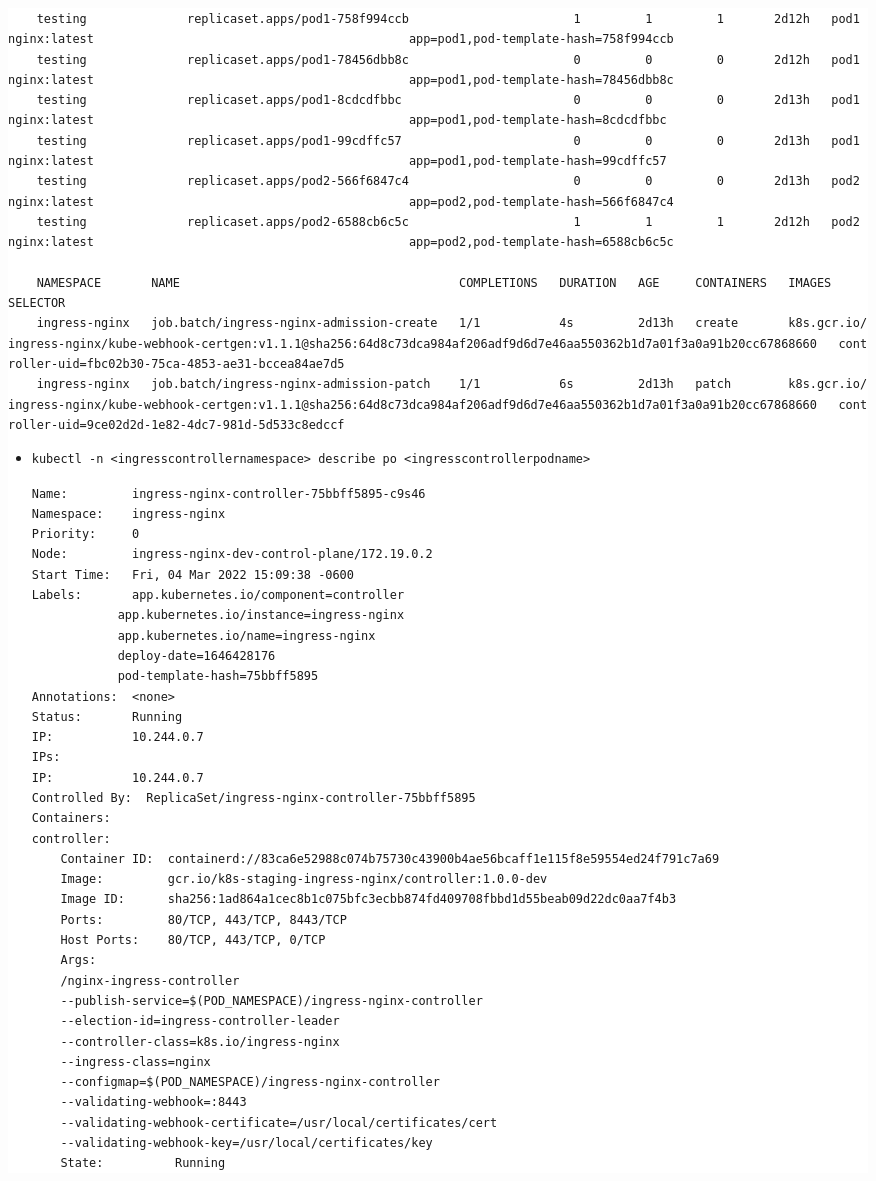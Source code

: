         testing              replicaset.apps/pod1-758f994ccb                       1         1         1       2d12h   pod1                     nginx:latest                                            app=pod1,pod-template-hash=758f994ccb
        testing              replicaset.apps/pod1-78456dbb8c                       0         0         0       2d12h   pod1                     nginx:latest                                            app=pod1,pod-template-hash=78456dbb8c
        testing              replicaset.apps/pod1-8cdcdfbbc                        0         0         0       2d13h   pod1                     nginx:latest                                            app=pod1,pod-template-hash=8cdcdfbbc
        testing              replicaset.apps/pod1-99cdffc57                        0         0         0       2d13h   pod1                     nginx:latest                                            app=pod1,pod-template-hash=99cdffc57
        testing              replicaset.apps/pod2-566f6847c4                       0         0         0       2d13h   pod2                     nginx:latest                                            app=pod2,pod-template-hash=566f6847c4
        testing              replicaset.apps/pod2-6588cb6c5c                       1         1         1       2d12h   pod2                     nginx:latest                                            app=pod2,pod-template-hash=6588cb6c5c

        NAMESPACE       NAME                                       COMPLETIONS   DURATION   AGE     CONTAINERS   IMAGES                                                                                                                         SELECTOR
        ingress-nginx   job.batch/ingress-nginx-admission-create   1/1           4s         2d13h   create       k8s.gcr.io/ingress-nginx/kube-webhook-certgen:v1.1.1@sha256:64d8c73dca984af206adf9d6d7e46aa550362b1d7a01f3a0a91b20cc67868660   controller-uid=fbc02b30-75ca-4853-ae31-bccea84ae7d5
        ingress-nginx   job.batch/ingress-nginx-admission-patch    1/1           6s         2d13h   patch        k8s.gcr.io/ingress-nginx/kube-webhook-certgen:v1.1.1@sha256:64d8c73dca984af206adf9d6d7e46aa550362b1d7a01f3a0a91b20cc67868660   controller-uid=9ce02d2d-1e82-4dc7-981d-5d533c8edccf

  - `kubectl -n <ingresscontrollernamespace> describe po <ingresscontrollerpodname>`

        Name:         ingress-nginx-controller-75bbff5895-c9s46
        Namespace:    ingress-nginx
        Priority:     0
        Node:         ingress-nginx-dev-control-plane/172.19.0.2
        Start Time:   Fri, 04 Mar 2022 15:09:38 -0600
        Labels:       app.kubernetes.io/component=controller
                    app.kubernetes.io/instance=ingress-nginx
                    app.kubernetes.io/name=ingress-nginx
                    deploy-date=1646428176
                    pod-template-hash=75bbff5895
        Annotations:  <none>
        Status:       Running
        IP:           10.244.0.7
        IPs:
        IP:           10.244.0.7
        Controlled By:  ReplicaSet/ingress-nginx-controller-75bbff5895
        Containers:
        controller:
            Container ID:  containerd://83ca6e52988c074b75730c43900b4ae56bcaff1e115f8e59554ed24f791c7a69
            Image:         gcr.io/k8s-staging-ingress-nginx/controller:1.0.0-dev
            Image ID:      sha256:1ad864a1cec8b1c075bfc3ecbb874fd409708fbbd1d55beab09d22dc0aa7f4b3
            Ports:         80/TCP, 443/TCP, 8443/TCP
            Host Ports:    80/TCP, 443/TCP, 0/TCP
            Args:
            /nginx-ingress-controller
            --publish-service=$(POD_NAMESPACE)/ingress-nginx-controller
            --election-id=ingress-controller-leader
            --controller-class=k8s.io/ingress-nginx
            --ingress-class=nginx
            --configmap=$(POD_NAMESPACE)/ingress-nginx-controller
            --validating-webhook=:8443
            --validating-webhook-certificate=/usr/local/certificates/cert
            --validating-webhook-key=/usr/local/certificates/key
            State:          Running